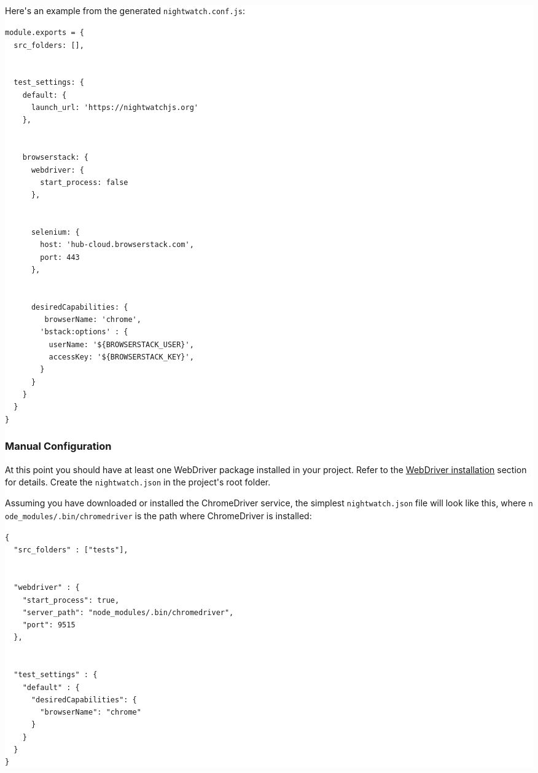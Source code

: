 Here's an example from the generated `nightwatch.conf.js`:

<div class="sample-test">
<pre><code class="language-javascript">module.exports = {
  src_folders: [],
  <br>
  test_settings: {
    default: {
      launch_url: 'https://nightwatchjs.org'
    },
    <br>
    browserstack: {
      webdriver: {
        start_process: false
      },
      <br>
      selenium: {
        host: 'hub-cloud.browserstack.com',
        port: 443
      },
      <br>
      desiredCapabilities: {
         browserName: 'chrome',
        'bstack:options' : {
          userName: '${BROWSERSTACK_USER}',
          accessKey: '${BROWSERSTACK_KEY}',
        }
      }
    }
  }
}</code></pre></div>

### Manual Configuration
At this point you should have at least one WebDriver package installed in your project. Refer to the [WebDriver installation][1] section for details. Create the `nightwatch.json` in the project's root folder.

Assuming you have downloaded or installed the ChromeDriver service, the simplest `nightwatch.json` file will look like this, where `node_modules/.bin/chromedriver` is the path where ChromeDriver is installed:
<div class="sample-test"><pre><code class="language-javascript">{
  "src_folders" : ["tests"],
  <br>
  "webdriver" : {
    "start_process": true,
    "server_path": "node_modules/.bin/chromedriver",
    "port": 9515
  },
  <br>
  "test_settings" : {
    "default" : {
      "desiredCapabilities": {
        "browserName": "chrome"
      }
    }
  }
}</code></pre></div>


[1]:    /gettingstarted/installation/#install-webdriver
[2]:    https://www.npmjs.com/package/geckodriver
[3]:    https://www.npmjs.com/package/chromedriver
[4]:    https://www.npmjs.com/package/selenium-server